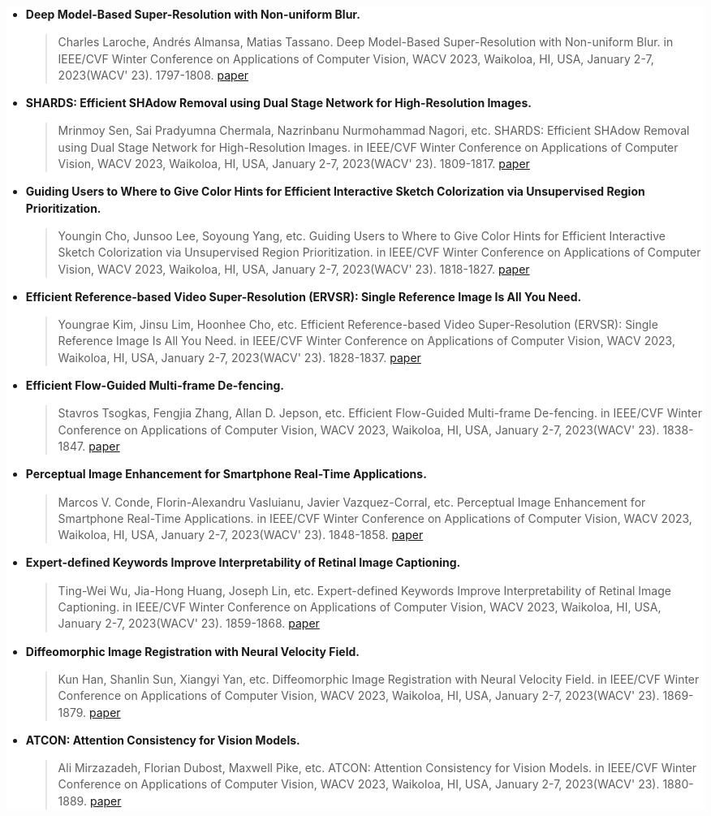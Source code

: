 
- **Deep Model-Based Super-Resolution with Non-uniform Blur.**
    > Charles Laroche, Andrés Almansa, Matias Tassano. Deep Model-Based Super-Resolution with Non-uniform Blur. in IEEE/CVF Winter Conference on Applications of Computer Vision, WACV 2023, Waikoloa, HI, USA, January 2-7, 2023(WACV' 23). 1797-1808. [paper](https://doi.org/10.1109/WACV56688.2023.00184)


- **SHARDS: Efficient SHAdow Removal using Dual Stage Network for High-Resolution Images.**
    > Mrinmoy Sen, Sai Pradyumna Chermala, Nazrinbanu Nurmohammad Nagori, etc. SHARDS: Efficient SHAdow Removal using Dual Stage Network for High-Resolution Images. in IEEE/CVF Winter Conference on Applications of Computer Vision, WACV 2023, Waikoloa, HI, USA, January 2-7, 2023(WACV' 23). 1809-1817. [paper](https://doi.org/10.1109/WACV56688.2023.00185)


- **Guiding Users to Where to Give Color Hints for Efficient Interactive Sketch Colorization via Unsupervised Region Prioritization.**
    > Youngin Cho, Junsoo Lee, Soyoung Yang, etc. Guiding Users to Where to Give Color Hints for Efficient Interactive Sketch Colorization via Unsupervised Region Prioritization. in IEEE/CVF Winter Conference on Applications of Computer Vision, WACV 2023, Waikoloa, HI, USA, January 2-7, 2023(WACV' 23). 1818-1827. [paper](https://doi.org/10.1109/WACV56688.2023.00186)


- **Efficient Reference-based Video Super-Resolution (ERVSR): Single Reference Image Is All You Need.**
    > Youngrae Kim, Jinsu Lim, Hoonhee Cho, etc. Efficient Reference-based Video Super-Resolution (ERVSR): Single Reference Image Is All You Need. in IEEE/CVF Winter Conference on Applications of Computer Vision, WACV 2023, Waikoloa, HI, USA, January 2-7, 2023(WACV' 23). 1828-1837. [paper](https://doi.org/10.1109/WACV56688.2023.00187)


- **Efficient Flow-Guided Multi-frame De-fencing.**
    > Stavros Tsogkas, Fengjia Zhang, Allan D. Jepson, etc. Efficient Flow-Guided Multi-frame De-fencing. in IEEE/CVF Winter Conference on Applications of Computer Vision, WACV 2023, Waikoloa, HI, USA, January 2-7, 2023(WACV' 23). 1838-1847. [paper](https://doi.org/10.1109/WACV56688.2023.00188)


- **Perceptual Image Enhancement for Smartphone Real-Time Applications.**
    > Marcos V. Conde, Florin-Alexandru Vasluianu, Javier Vazquez-Corral, etc. Perceptual Image Enhancement for Smartphone Real-Time Applications. in IEEE/CVF Winter Conference on Applications of Computer Vision, WACV 2023, Waikoloa, HI, USA, January 2-7, 2023(WACV' 23). 1848-1858. [paper](https://doi.org/10.1109/WACV56688.2023.00189)


- **Expert-defined Keywords Improve Interpretability of Retinal Image Captioning.**
    > Ting-Wei Wu, Jia-Hong Huang, Joseph Lin, etc. Expert-defined Keywords Improve Interpretability of Retinal Image Captioning. in IEEE/CVF Winter Conference on Applications of Computer Vision, WACV 2023, Waikoloa, HI, USA, January 2-7, 2023(WACV' 23). 1859-1868. [paper](https://doi.org/10.1109/WACV56688.2023.00190)


- **Diffeomorphic Image Registration with Neural Velocity Field.**
    > Kun Han, Shanlin Sun, Xiangyi Yan, etc. Diffeomorphic Image Registration with Neural Velocity Field. in IEEE/CVF Winter Conference on Applications of Computer Vision, WACV 2023, Waikoloa, HI, USA, January 2-7, 2023(WACV' 23). 1869-1879. [paper](https://doi.org/10.1109/WACV56688.2023.00191)


- **ATCON: Attention Consistency for Vision Models.**
    > Ali Mirzazadeh, Florian Dubost, Maxwell Pike, etc. ATCON: Attention Consistency for Vision Models. in IEEE/CVF Winter Conference on Applications of Computer Vision, WACV 2023, Waikoloa, HI, USA, January 2-7, 2023(WACV' 23). 1880-1889. [paper](https://doi.org/10.1109/WACV56688.2023.00192)
